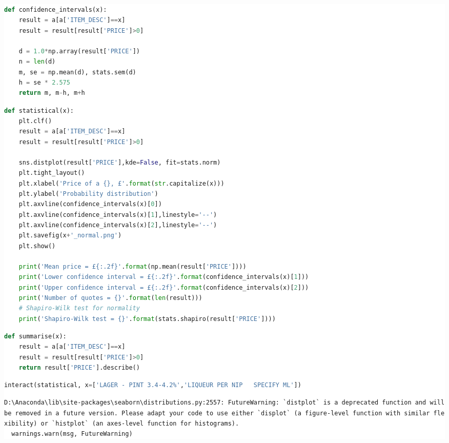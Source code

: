 


```python
def confidence_intervals(x):
    result = a[a['ITEM_DESC']==x]
    result = result[result['PRICE']>0]
    
    d = 1.0*np.array(result['PRICE'])
    n = len(d)
    m, se = np.mean(d), stats.sem(d)
    h = se * 2.575
    return m, m-h, m+h
```


```python
def statistical(x):
    plt.clf()
    result = a[a['ITEM_DESC']==x]
    result = result[result['PRICE']>0]
    
    sns.distplot(result['PRICE'],kde=False, fit=stats.norm)
    plt.tight_layout()
    plt.xlabel('Price of a {}, £'.format(str.capitalize(x)))
    plt.ylabel('Probability distribution')
    plt.axvline(confidence_intervals(x)[0])
    plt.axvline(confidence_intervals(x)[1],linestyle='--')
    plt.axvline(confidence_intervals(x)[2],linestyle='--')
    plt.savefig(x+'_normal.png')
    plt.show()
    
    print('Mean price = £{:.2f}'.format(np.mean(result['PRICE'])))
    print('Lower confidence interval = £{:.2f}'.format(confidence_intervals(x)[1]))
    print('Upper confidence interval = £{:.2f}'.format(confidence_intervals(x)[2]))
    print('Number of quotes = {}'.format(len(result)))
    # Shapiro-Wilk test for normality
    print('Shapiro-Wilk test = {}'.format(stats.shapiro(result['PRICE'])))
```


```python
def summarise(x):
    result = a[a['ITEM_DESC']==x]
    result = result[result['PRICE']>0]
    return result['PRICE'].describe()
```


```python
interact(statistical, x=['LAGER - PINT 3.4-4.2%','LIQUEUR PER NIP   SPECIFY ML'])
```

    D:\Anaconda\lib\site-packages\seaborn\distributions.py:2557: FutureWarning: `distplot` is a deprecated function and will be removed in a future version. Please adapt your code to use either `displot` (a figure-level function with similar flexibility) or `histplot` (an axes-level function for histograms).
      warnings.warn(msg, FutureWarning)
    